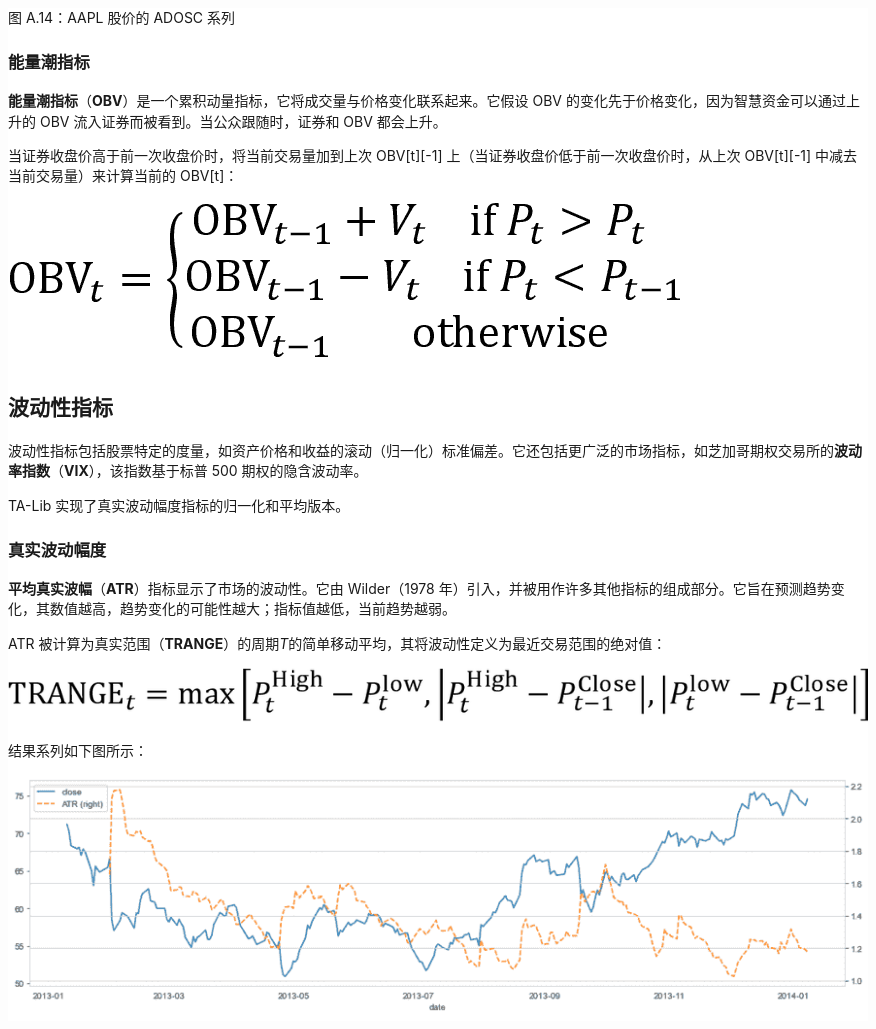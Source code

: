图 A.14：AAPL 股价的 ADOSC 系列

### 能量潮指标

**能量潮指标**（**OBV**）是一个累积动量指标，它将成交量与价格变化联系起来。它假设 OBV 的变化先于价格变化，因为智慧资金可以通过上升的 OBV 流入证券而被看到。当公众跟随时，证券和 OBV 都会上升。

当证券收盘价高于前一次收盘价时，将当前交易量加到上次 OBV[t][-1] 上（当证券收盘价低于前一次收盘价时，从上次 OBV[t][-1] 中减去当前交易量）来计算当前的 OBV[t]：

![](img/B15439_A_058.png)

## 波动性指标

波动性指标包括股票特定的度量，如资产价格和收益的滚动（归一化）标准偏差。它还包括更广泛的市场指标，如芝加哥期权交易所的**波动率指数**（**VIX**），该指数基于标普 500 期权的隐含波动率。

TA-Lib 实现了真实波动幅度指标的归一化和平均版本。

### 真实波动幅度

**平均真实波幅**（**ATR**）指标显示了市场的波动性。它由 Wilder（1978 年）引入，并被用作许多其他指标的组成部分。它旨在预测趋势变化，其数值越高，趋势变化的可能性越大；指标值越低，当前趋势越弱。

ATR 被计算为真实范围（**TRANGE**）的周期*T*的简单移动平均，其将波动性定义为最近交易范围的绝对值：

![](img/B15439_A_059.png)

结果系列如下图所示：

![](img/B15439_A_15.png)
